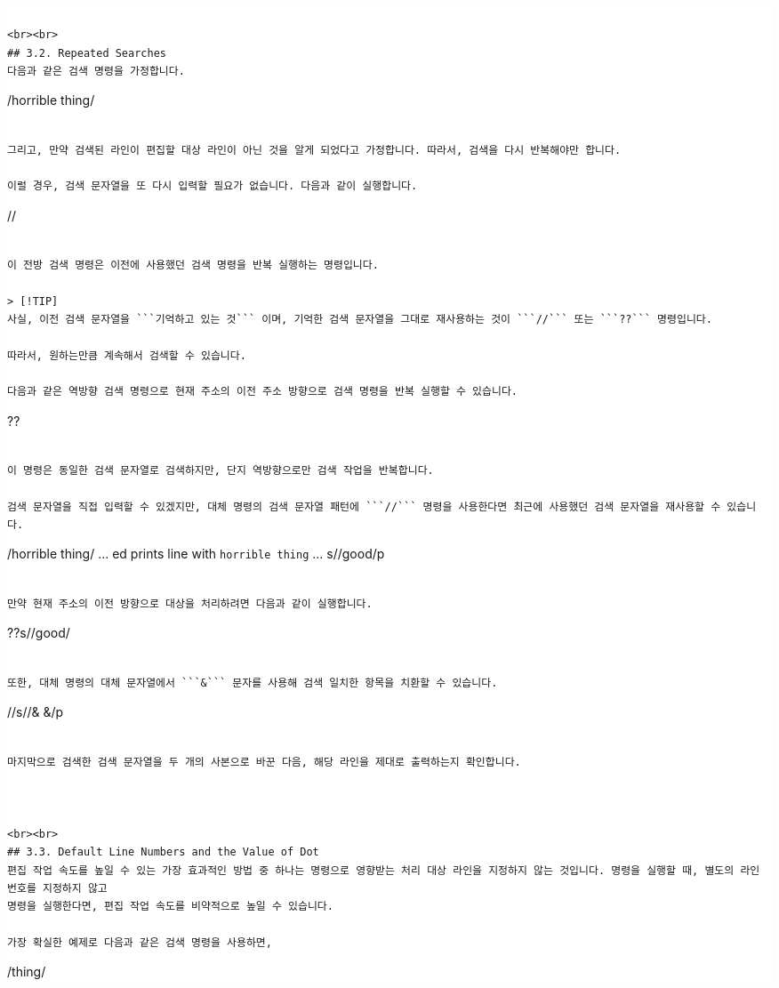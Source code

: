 ```

<br><br>
## 3.2. Repeated Searches
다음과 같은 검색 명령을 가정합니다.

```
/horrible thing/
```

그리고, 만약 검색된 라인이 편집할 대상 라인이 아닌 것을 알게 되었다고 가정합니다. 따라서, 검색을 다시 반복해야만 합니다. 

이럴 경우, 검색 문자열을 또 다시 입력할 필요가 없습니다. 다음과 같이 실행합니다.

```
//
```

이 전방 검색 명령은 이전에 사용했던 검색 명령을 반복 실행하는 명령입니다. 

> [!TIP]
사실, 이전 검색 문자열을 ```기억하고 있는 것``` 이며, 기억한 검색 문자열을 그대로 재사용하는 것이 ```//``` 또는 ```??``` 명령입니다.

따라서, 원하는만큼 계속해서 검색할 수 있습니다.

다음과 같은 역방향 검색 명령으로 현재 주소의 이전 주소 방향으로 검색 명령을 반복 실행할 수 있습니다.

```
??
```

이 명령은 동일한 검색 문자열로 검색하지만, 단지 역방향으로만 검색 작업을 반복합니다.

검색 문자열을 직접 입력할 수 있겠지만, 대체 명령의 검색 문자열 패턴에 ```//``` 명령을 사용한다면 최근에 사용했던 검색 문자열을 재사용할 수 있습니다.

```
/horrible thing/
... ed prints line with ```horrible thing``` ...
s//good/p
```

만약 현재 주소의 이전 방향으로 대상을 처리하려면 다음과 같이 실행합니다.

```
??s//good/
```

또한, 대체 명령의 대체 문자열에서 ```&``` 문자를 사용해 검색 일치한 항목을 치환할 수 있습니다.

```
//s//& &/p
```

마지막으로 검색한 검색 문자열을 두 개의 사본으로 바꾼 다음, 해당 라인을 제대로 출력하는지 확인합니다.



<br><br>
## 3.3. Default Line Numbers and the Value of Dot
편집 작업 속도를 높일 수 있는 가장 효과적인 방법 중 하나는 명령으로 영향받는 처리 대상 라인을 지정하지 않는 것입니다. 명령을 실행할 때, 별도의 라인 번호를 지정하지 않고 
명령을 실행한다면, 편집 작업 속도를 비약적으로 높일 수 있습니다. 

가장 확실한 예제로 다음과 같은 검색 명령을 사용하면,

```
/thing/
```
```